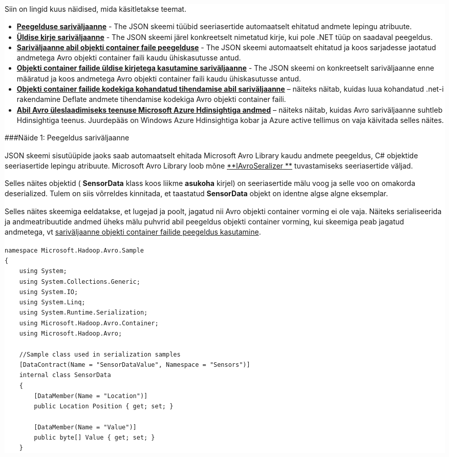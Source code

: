 Siin on lingid kuus näidised, mida käsitletakse teemat.

 * <a href="#Scenario1">**Peegelduse sariväljaanne**</a> - The JSON skeemi tüübid seeriasertide automaatselt ehitatud andmete lepingu atribuute.
 * <a href="#Scenario2">**Üldise kirje sariväljaanne**</a> - The JSON skeemi järel konkreetselt nimetatud kirje, kui pole .NET tüüp on saadaval peegeldus.
 * <a href="#Scenario3">**Sariväljaanne abil objekti container faile peegelduse**</a> - The JSON skeemi automaatselt ehitatud ja koos sarjadesse jaotatud andmetega Avro objekti container faili kaudu ühiskasutusse antud.
 * <a href="#Scenario4">**Objekti container failide üldise kirjetega kasutamine sariväljaanne**</a> - The JSON skeemi on konkreetselt sariväljaanne enne määratud ja koos andmetega Avro objekti container faili kaudu ühiskasutusse antud.
 * <a href="#Scenario5">**Objekti container failide kodekiga kohandatud tihendamise abil sariväljaanne**</a> – näiteks näitab, kuidas luua kohandatud .net-i rakendamine Deflate andmete tihendamise kodekiga Avro objekti container faili.
 * <a href="#Scenario6">**Abil Avro üleslaadimiseks teenuse Microsoft Azure Hdinsightiga andmed**</a> – näiteks näitab, kuidas Avro sariväljaanne suhtleb Hdinsightiga teenus. Juurdepääs on Windows Azure Hdinsightiga kobar ja Azure active tellimus on vaja käivitada selles näites.

###<a name="Scenario1"></a>Näide 1: Peegeldus sariväljaanne

JSON skeemi sisutüüpide jaoks saab automaatselt ehitada Microsoft Avro Library kaudu andmete peegeldus, C# objektide seeriasertide lepingu atribuute. Microsoft Avro Library loob mõne [**IAvroSeralizer<T> **](http://msdn.microsoft.com/library/dn627341.aspx) tuvastamiseks seeriasertide väljad.

Selles näites objektid ( **SensorData** klass koos liikme **asukoha** kirjel) on seeriasertide mälu voog ja selle voo on omakorda deserialized. Tulem on siis võrreldes kinnitada, et taastatud **SensorData** objekt on identne algse algne eksemplar.

Selles näites skeemiga eeldatakse, et lugejad ja poolt, jagatud nii Avro objekti container vorming ei ole vaja. Näiteks serialiseerida ja andmeatribuutide andmed üheks mälu puhvrid abil peegeldus objekti container vorming, kui skeemiga peab jagatud andmetega, vt <a href="#Scenario3">sariväljaanne objekti container failide peegeldus kasutamine</a>.

    namespace Microsoft.Hadoop.Avro.Sample
    {
        using System;
        using System.Collections.Generic;
        using System.IO;
        using System.Linq;
        using System.Runtime.Serialization;
        using Microsoft.Hadoop.Avro.Container;
        using Microsoft.Hadoop.Avro;

        //Sample class used in serialization samples
        [DataContract(Name = "SensorDataValue", Namespace = "Sensors")]
        internal class SensorData
        {
            [DataMember(Name = "Location")]
            public Location Position { get; set; }

            [DataMember(Name = "Value")]
            public byte[] Value { get; set; }
        }


[deflate-100]: http://msdn.microsoft.com/library/system.io.compression.deflatestream(v=vs.100).aspx
[deflate-110]: http://msdn.microsoft.com/library/system.io.compression.deflatestream(v=vs.110).aspx